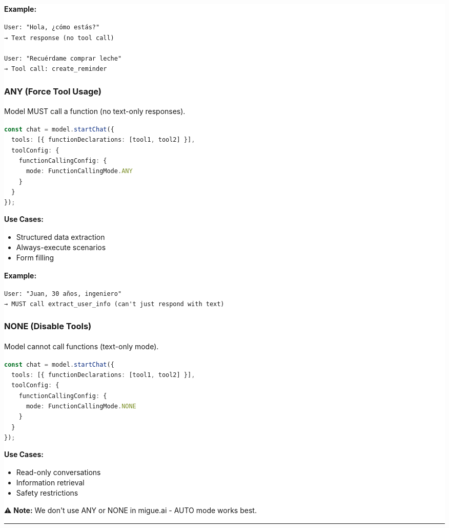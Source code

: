 **Example:**
```
User: "Hola, ¿cómo estás?"
→ Text response (no tool call)

User: "Recuérdame comprar leche"
→ Tool call: create_reminder
```

### ANY (Force Tool Usage)

Model MUST call a function (no text-only responses).

```typescript
const chat = model.startChat({
  tools: [{ functionDeclarations: [tool1, tool2] }],
  toolConfig: {
    functionCallingConfig: {
      mode: FunctionCallingMode.ANY
    }
  }
});
```

**Use Cases:**
- Structured data extraction
- Always-execute scenarios
- Form filling

**Example:**
```
User: "Juan, 30 años, ingeniero"
→ MUST call extract_user_info (can't just respond with text)
```

### NONE (Disable Tools)

Model cannot call functions (text-only mode).

```typescript
const chat = model.startChat({
  tools: [{ functionDeclarations: [tool1, tool2] }],
  toolConfig: {
    functionCallingConfig: {
      mode: FunctionCallingMode.NONE
    }
  }
});
```

**Use Cases:**
- Read-only conversations
- Information retrieval
- Safety restrictions

⚠️ **Note:** We don't use ANY or NONE in migue.ai - AUTO mode works best.

---